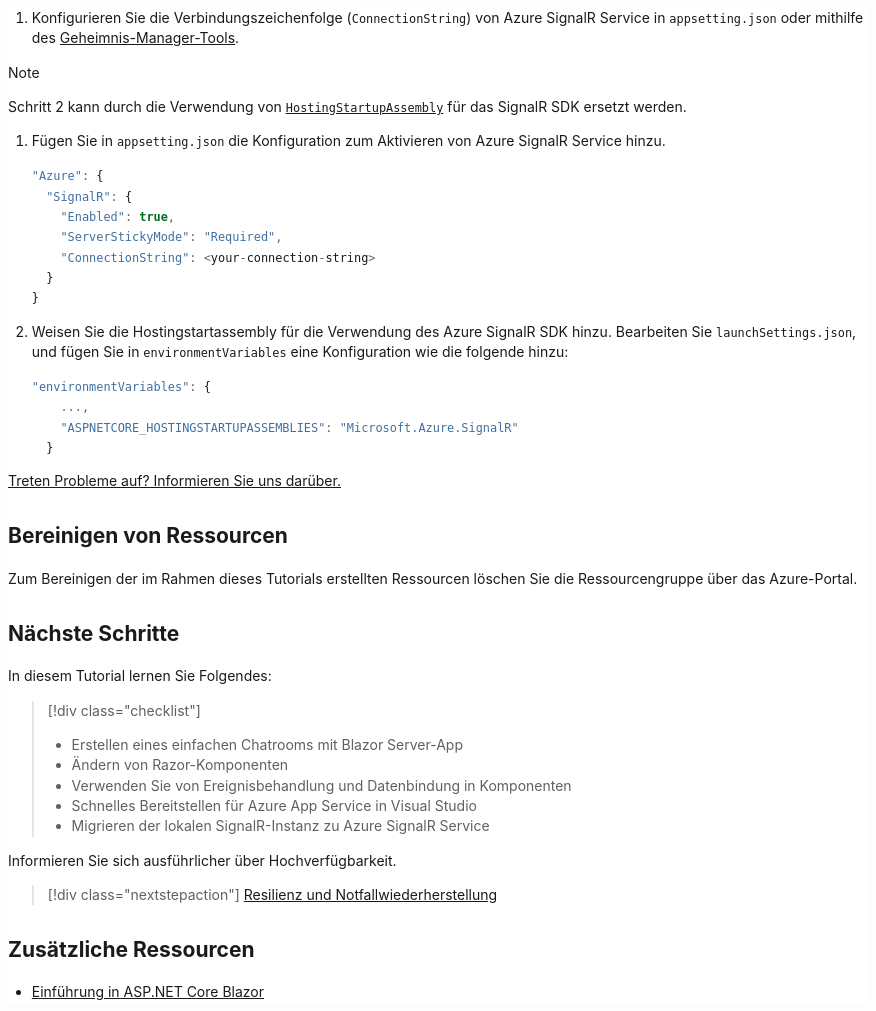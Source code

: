 1. Konfigurieren Sie die Verbindungszeichenfolge (`ConnectionString`) von Azure SignalR Service in `appsetting.json` oder mithilfe des [Geheimnis-Manager-Tools](/aspnet/core/security/app-secrets?tabs=visual-studio&view=aspnetcore-3.1#secret-manager).

> [!NOTE]
> Schritt 2 kann durch die Verwendung von [`HostingStartupAssembly`](/aspnet/core/fundamentals/host/platform-specific-configuration?view=aspnetcore-3.1) für das SignalR SDK ersetzt werden.
> 
> 1. Fügen Sie in `appsetting.json` die Konfiguration zum Aktivieren von Azure SignalR Service hinzu.
>    ```js
>    "Azure": {
>      "SignalR": {
>        "Enabled": true,
>        "ServerStickyMode": "Required",
>        "ConnectionString": <your-connection-string>
>      }
>    }
>    ```
> 
> 1. Weisen Sie die Hostingstartassembly für die Verwendung des Azure SignalR SDK hinzu. Bearbeiten Sie `launchSettings.json`, und fügen Sie in `environmentVariables` eine Konfiguration wie die folgende hinzu:
>    ```js
>    "environmentVariables": {
>        ...,
>        "ASPNETCORE_HOSTINGSTARTUPASSEMBLIES": "Microsoft.Azure.SignalR"
>      }
>    ```

[Treten Probleme auf? Informieren Sie uns darüber.](https://aka.ms/asrs/qsblazor)

## <a name="clean-up-resources"></a>Bereinigen von Ressourcen

Zum Bereinigen der im Rahmen dieses Tutorials erstellten Ressourcen löschen Sie die Ressourcengruppe über das Azure-Portal.

## <a name="next-steps"></a>Nächste Schritte

In diesem Tutorial lernen Sie Folgendes:

> [!div class="checklist"]
> * Erstellen eines einfachen Chatrooms mit Blazor Server-App
> * Ändern von Razor-Komponenten
> * Verwenden Sie von Ereignisbehandlung und Datenbindung in Komponenten
> * Schnelles Bereitstellen für Azure App Service in Visual Studio
> * Migrieren der lokalen SignalR-Instanz zu Azure SignalR Service

Informieren Sie sich ausführlicher über Hochverfügbarkeit.
> [!div class="nextstepaction"]
> [Resilienz und Notfallwiederherstellung](signalr-concept-disaster-recovery.md)

## <a name="additional-resources"></a>Zusätzliche Ressourcen

* [Einführung in ASP.NET Core Blazor](/aspnet/core/blazor)
